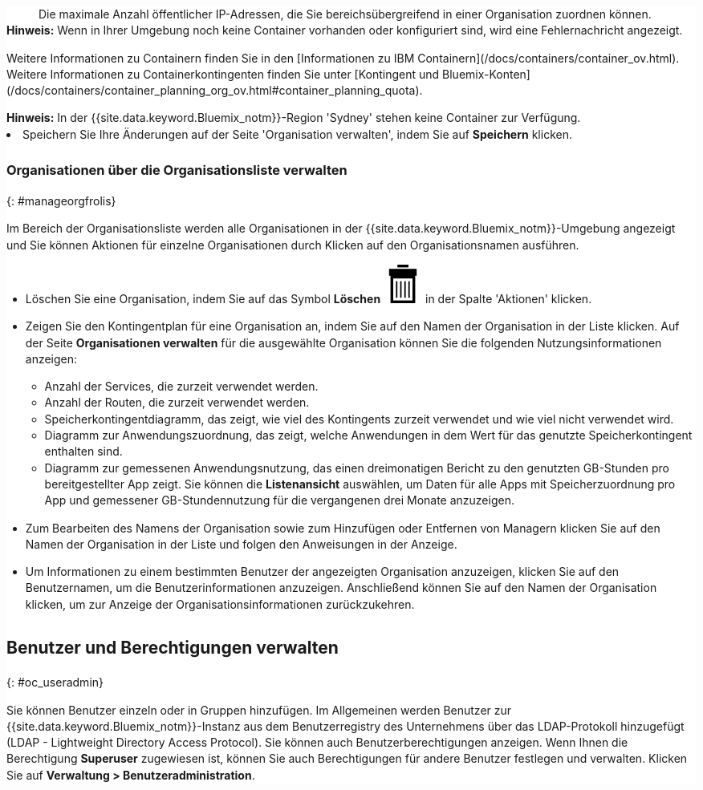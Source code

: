 <dd>Die maximale Anzahl öffentlicher IP-Adressen, die Sie bereichsübergreifend in einer Organisation zuordnen können.</dd>
</dl>
<strong>Hinweis:</strong> Wenn in Ihrer Umgebung noch keine Container vorhanden oder konfiguriert sind, wird eine Fehlernachricht angezeigt.
<p>Weitere Informationen zu Containern finden Sie in den [Informationen zu IBM Containern](/docs/containers/container_ov.html). Weitere Informationen zu Containerkontingenten finden Sie unter [Kontingent und Bluemix-Konten](/docs/containers/container_planning_org_ov.html#container_planning_quota).</p>
<strong>Hinweis:</strong> In der {{site.data.keyword.Bluemix_notm}}-Region 'Sydney' stehen keine Container zur Verfügung.</li>
</ul>
<li>Speichern Sie Ihre Änderungen auf der Seite 'Organisation verwalten', indem Sie auf <strong>Speichern</strong> klicken.</li>
</ol>


### Organisationen über die Organisationsliste verwalten
{: #manageorgfrolis}

Im Bereich der Organisationsliste werden alle Organisationen in der {{site.data.keyword.Bluemix_notm}}-Umgebung angezeigt und Sie können Aktionen für einzelne Organisationen durch Klicken auf den Organisationsnamen ausführen.

- Löschen Sie eine Organisation, indem Sie auf das Symbol **Löschen** ![Löschen](images/icon_trash.svg) in der Spalte 'Aktionen' klicken.
- Zeigen Sie den Kontingentplan für eine Organisation an, indem Sie auf den Namen der Organisation in der Liste klicken. Auf der Seite **Organisationen verwalten** für die ausgewählte Organisation können Sie die folgenden Nutzungsinformationen anzeigen:

  - Anzahl der Services, die zurzeit verwendet werden.
  - Anzahl der Routen, die zurzeit verwendet werden.
  - Speicherkontingentdiagramm, das zeigt, wie viel des Kontingents zurzeit verwendet und wie viel nicht verwendet wird.
  - Diagramm zur Anwendungszuordnung, das zeigt, welche Anwendungen in dem Wert für das genutzte Speicherkontingent enthalten sind.
  - Diagramm zur gemessenen Anwendungsnutzung, das einen dreimonatigen Bericht zu den genutzten GB-Stunden pro bereitgestellter App zeigt. Sie können die **Listenansicht** auswählen, um Daten für alle Apps mit Speicherzuordnung pro App und gemessener GB-Stundennutzung für die vergangenen drei Monate anzuzeigen.

- Zum Bearbeiten des Namens der Organisation sowie zum Hinzufügen oder Entfernen von Managern klicken Sie auf den Namen der Organisation in der Liste und folgen den Anweisungen in der Anzeige.
- Um Informationen zu einem bestimmten Benutzer der angezeigten Organisation anzuzeigen, klicken Sie auf den Benutzernamen, um die Benutzerinformationen anzuzeigen. Anschließend können Sie auf den Namen der Organisation klicken, um zur Anzeige der Organisationsinformationen zurückzukehren.

## Benutzer und Berechtigungen verwalten
{: #oc_useradmin}

Sie können Benutzer einzeln oder in Gruppen hinzufügen. Im Allgemeinen werden Benutzer zur {{site.data.keyword.Bluemix_notm}}-Instanz aus dem Benutzerregistry des Unternehmens über das LDAP-Protokoll hinzugefügt (LDAP - Lightweight Directory Access Protocol). Sie können auch Benutzerberechtigungen anzeigen. Wenn Ihnen die Berechtigung **Superuser** zugewiesen ist, können Sie auch Berechtigungen für andere Benutzer festlegen und verwalten. Klicken Sie auf **Verwaltung &gt; Benutzeradministration**.
